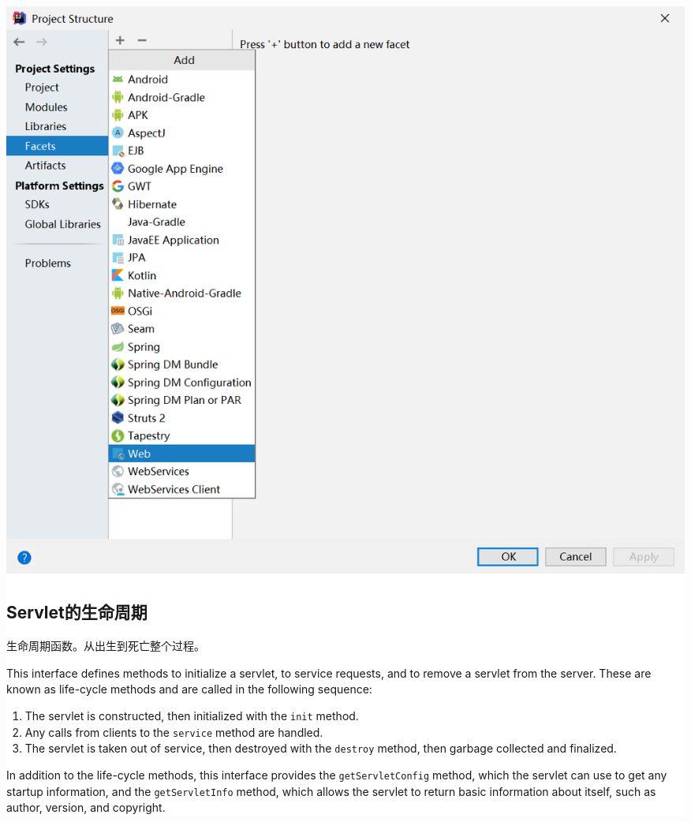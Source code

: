 ![image-20210816171124121](Servlet.assets/image-20210816171124121.png)



## Servlet的生命周期

生命周期函数。从出生到死亡整个过程。

This interface defines methods to initialize a servlet, to service requests, and to remove a servlet from the server. These are known as life-cycle methods and are called in the following sequence:

1. The servlet is constructed, then initialized with the `init` method.
2. Any calls from clients to the `service` method are handled.
3. The servlet is taken out of service, then destroyed with the `destroy` method, then garbage collected and finalized.

In addition to the life-cycle methods, this interface provides the `getServletConfig` method, which the servlet can use to get any startup information, and the `getServletInfo` method, which allows the servlet to return basic information about itself, such as author, version, and copyright.
